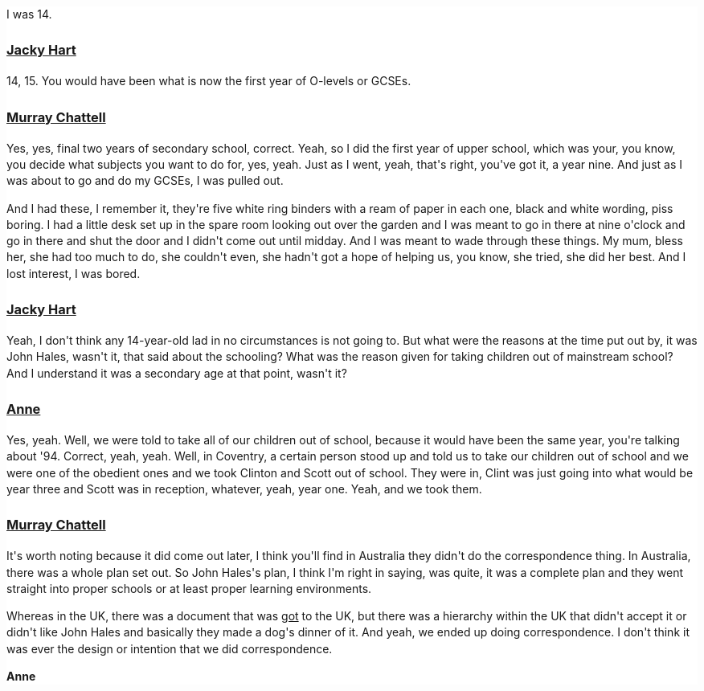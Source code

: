 I was 14\.

### [**Jacky Hart**](https://www.youtube.com/watch?v=uADsX1zpIZE&t=1141s)

14, 15\. You would have been what is now the first year of O-levels or GCSEs.

### [**Murray Chattell**](https://www.youtube.com/watch?v=uADsX1zpIZE&t=1148s)

Yes, yes, final two years of secondary school, correct. Yeah, so I did the first year of upper school, which was your, you know, you decide what subjects you want to do for, yes, yeah. Just as I went, yeah, that's right, you've got it, a year nine. And just as I was about to go and do my GCSEs, I was pulled out.

And I had these, I remember it, they're five white ring binders with a ream of paper in each one, black and white wording, piss boring. I had a little desk set up in the spare room looking out over the garden and I was meant to go in there at nine o'clock and go in there and shut the door and I didn't come out until midday. And I was meant to wade through these things. My mum, bless her, she had too much to do, she couldn't even, she hadn't got a hope of helping us, you know, she tried, she did her best. And I lost interest, I was bored.

### [**Jacky Hart**](https://www.youtube.com/watch?v=uADsX1zpIZE&t=1214s)

Yeah, I don't think any 14-year-old lad in no circumstances is not going to. But what were the reasons at the time put out by, it was John Hales, wasn't it, that said about the schooling? What was the reason given for taking children out of mainstream school? And I understand it was a secondary age at that point, wasn't it?

### [**Anne**](https://www.youtube.com/watch?v=uADsX1zpIZE&t=1236s)

Yes, yeah. Well, we were told to take all of our children out of school, because it would have been the same year, you're talking about '94. Correct, yeah, yeah. Well, in Coventry, a certain person stood up and told us to take our children out of school and we were one of the obedient ones and we took Clinton and Scott out of school. They were in, Clint was just going into what would be year three and Scott was in reception, whatever, yeah, year one. Yeah, and we took them.

### [**Murray Chattell**](https://www.youtube.com/watch?v=uADsX1zpIZE&t=1286s)

It's worth noting because it did come out later, I think you'll find in Australia they didn't do the correspondence thing. In Australia, there was a whole plan set out. So John Hales's plan, I think I'm right in saying, was quite, it was a complete plan and they went straight into proper schools or at least proper learning environments.

Whereas in the UK, there was a document that was [got](https://www.youtube.com/watch?v=uADsX1zpIZE&t=1316s) to the UK, but there was a hierarchy within the UK that didn't accept it or didn't like John Hales and basically they made a dog's dinner of it. And yeah, we ended up doing correspondence. I don't think it was ever the design or intention that we did correspondence. 

**Anne**
